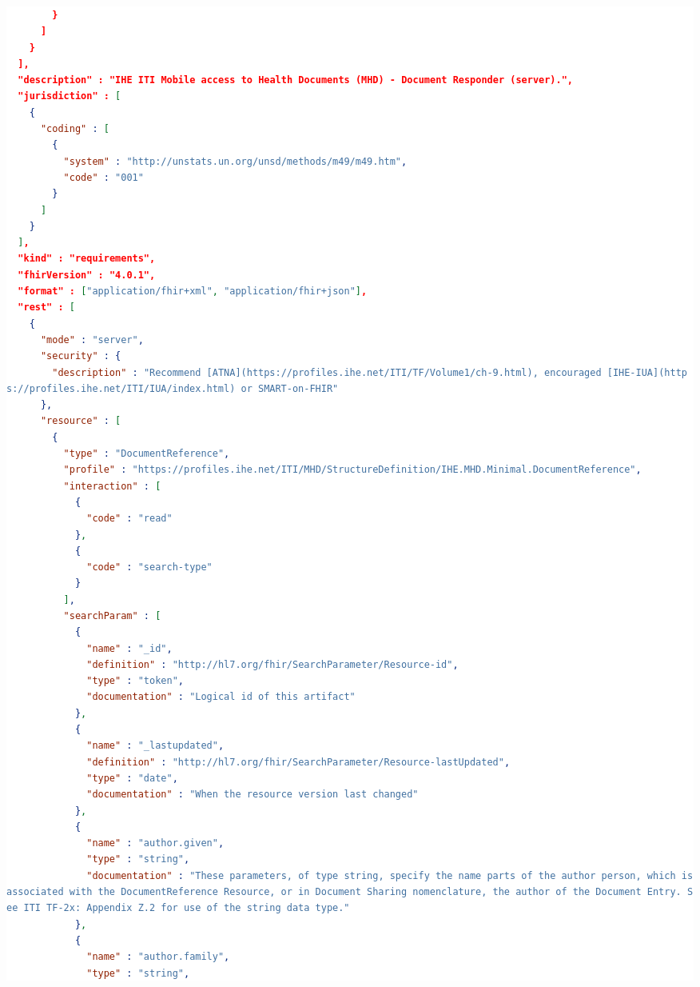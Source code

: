 ```json
        }
      ]
    }
  ],
  "description" : "IHE ITI Mobile access to Health Documents (MHD) - Document Responder (server).",
  "jurisdiction" : [
    {
      "coding" : [
        {
          "system" : "http://unstats.un.org/unsd/methods/m49/m49.htm",
          "code" : "001"
        }
      ]
    }
  ],
  "kind" : "requirements",
  "fhirVersion" : "4.0.1",
  "format" : ["application/fhir+xml", "application/fhir+json"],
  "rest" : [
    {
      "mode" : "server",
      "security" : {
        "description" : "Recommend [ATNA](https://profiles.ihe.net/ITI/TF/Volume1/ch-9.html), encouraged [IHE-IUA](https://profiles.ihe.net/ITI/IUA/index.html) or SMART-on-FHIR"
      },
      "resource" : [
        {
          "type" : "DocumentReference",
          "profile" : "https://profiles.ihe.net/ITI/MHD/StructureDefinition/IHE.MHD.Minimal.DocumentReference",
          "interaction" : [
            {
              "code" : "read"
            },
            {
              "code" : "search-type"
            }
          ],
          "searchParam" : [
            {
              "name" : "_id",
              "definition" : "http://hl7.org/fhir/SearchParameter/Resource-id",
              "type" : "token",
              "documentation" : "Logical id of this artifact"
            },
            {
              "name" : "_lastupdated",
              "definition" : "http://hl7.org/fhir/SearchParameter/Resource-lastUpdated",
              "type" : "date",
              "documentation" : "When the resource version last changed"
            },
            {
              "name" : "author.given",
              "type" : "string",
              "documentation" : "These parameters, of type string, specify the name parts of the author person, which is associated with the DocumentReference Resource, or in Document Sharing nomenclature, the author of the Document Entry. See ITI TF-2x: Appendix Z.2 for use of the string data type."
            },
            {
              "name" : "author.family",
              "type" : "string",
```